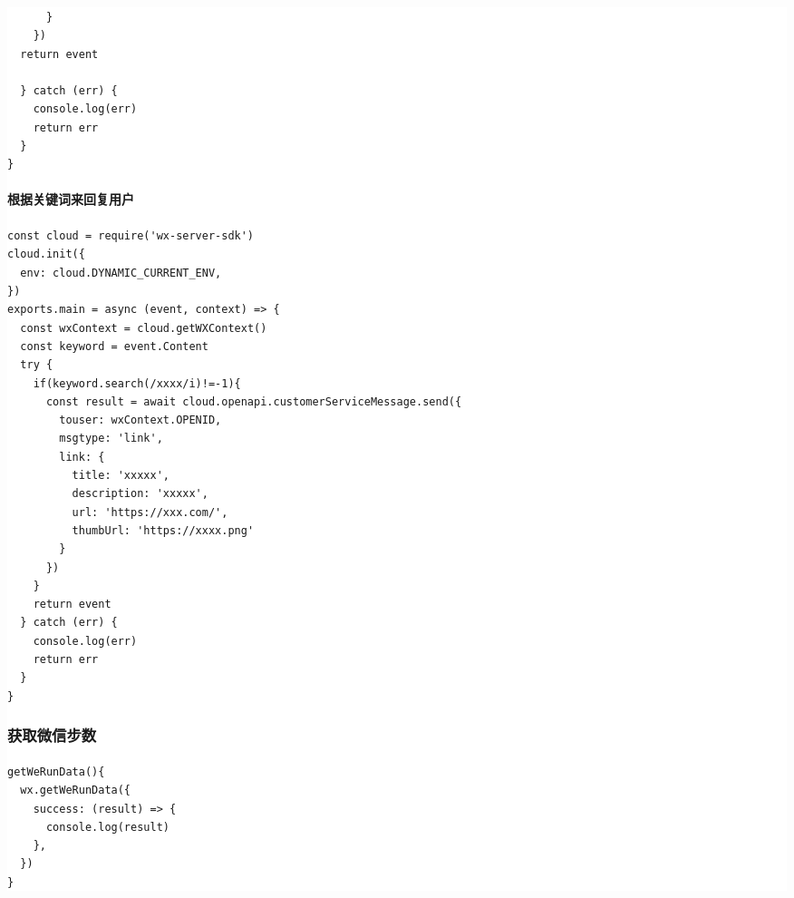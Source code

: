 ```
      }
    }) 
  return event    

  } catch (err) {
    console.log(err)
    return err
  }
}
```

#### 根据关键词来回复用户

```
const cloud = require('wx-server-sdk')
cloud.init({
  env: cloud.DYNAMIC_CURRENT_ENV,
})
exports.main = async (event, context) => {
  const wxContext = cloud.getWXContext() 
  const keyword = event.Content
  try {
    if(keyword.search(/xxxx/i)!=-1){
      const result = await cloud.openapi.customerServiceMessage.send({
        touser: wxContext.OPENID,
        msgtype: 'link',
        link: {
          title: 'xxxxx',
          description: 'xxxxx',
          url: 'https://xxx.com/',
          thumbUrl: 'https://xxxx.png'
        }
      })  
    } 
    return event
  } catch (err) {
    console.log(err)
    return err
  }
}
```

### 获取微信步数

```
getWeRunData(){
  wx.getWeRunData({
    success: (result) => {
      console.log(result)
    },
  })
}
```
